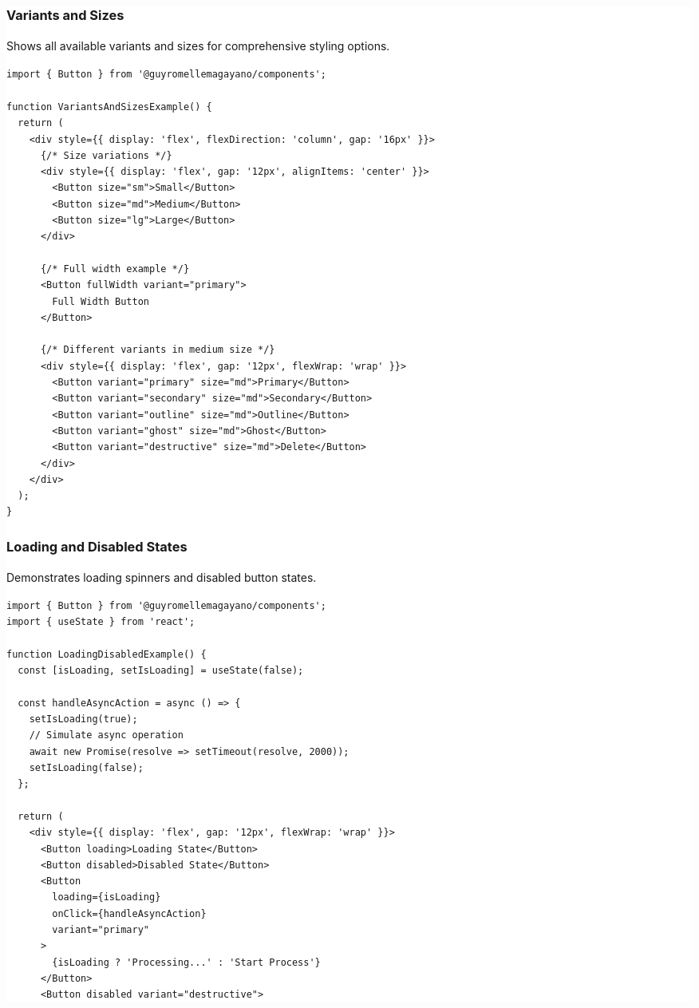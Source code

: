 ### Variants and Sizes

Shows all available variants and sizes for comprehensive styling options.

```tsx
import { Button } from '@guyromellemagayano/components';

function VariantsAndSizesExample() {
  return (
    <div style={{ display: 'flex', flexDirection: 'column', gap: '16px' }}>
      {/* Size variations */}
      <div style={{ display: 'flex', gap: '12px', alignItems: 'center' }}>
        <Button size="sm">Small</Button>
        <Button size="md">Medium</Button>
        <Button size="lg">Large</Button>
      </div>
      
      {/* Full width example */}
      <Button fullWidth variant="primary">
        Full Width Button
      </Button>
      
      {/* Different variants in medium size */}
      <div style={{ display: 'flex', gap: '12px', flexWrap: 'wrap' }}>
        <Button variant="primary" size="md">Primary</Button>
        <Button variant="secondary" size="md">Secondary</Button>
        <Button variant="outline" size="md">Outline</Button>
        <Button variant="ghost" size="md">Ghost</Button>
        <Button variant="destructive" size="md">Delete</Button>
      </div>
    </div>
  );
}
```

### Loading and Disabled States

Demonstrates loading spinners and disabled button states.

```tsx
import { Button } from '@guyromellemagayano/components';
import { useState } from 'react';

function LoadingDisabledExample() {
  const [isLoading, setIsLoading] = useState(false);
  
  const handleAsyncAction = async () => {
    setIsLoading(true);
    // Simulate async operation
    await new Promise(resolve => setTimeout(resolve, 2000));
    setIsLoading(false);
  };

  return (
    <div style={{ display: 'flex', gap: '12px', flexWrap: 'wrap' }}>
      <Button loading>Loading State</Button>
      <Button disabled>Disabled State</Button>
      <Button 
        loading={isLoading} 
        onClick={handleAsyncAction}
        variant="primary"
      >
        {isLoading ? 'Processing...' : 'Start Process'}
      </Button>
      <Button disabled variant="destructive">
```